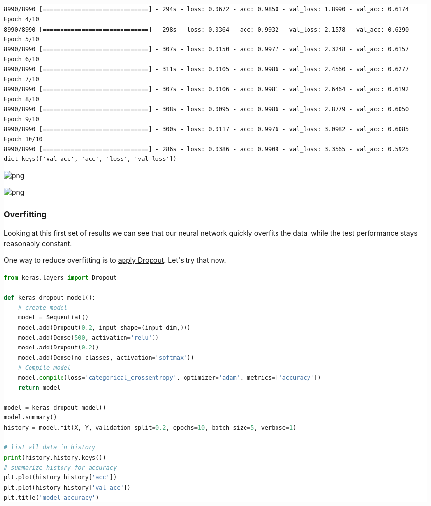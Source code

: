     8990/8990 [==============================] - 294s - loss: 0.0672 - acc: 0.9850 - val_loss: 1.8990 - val_acc: 0.6174
    Epoch 4/10
    8990/8990 [==============================] - 298s - loss: 0.0364 - acc: 0.9932 - val_loss: 2.1578 - val_acc: 0.6290
    Epoch 5/10
    8990/8990 [==============================] - 307s - loss: 0.0150 - acc: 0.9977 - val_loss: 2.3248 - val_acc: 0.6157
    Epoch 6/10
    8990/8990 [==============================] - 311s - loss: 0.0105 - acc: 0.9986 - val_loss: 2.4560 - val_acc: 0.6277
    Epoch 7/10
    8990/8990 [==============================] - 307s - loss: 0.0106 - acc: 0.9981 - val_loss: 2.6464 - val_acc: 0.6192
    Epoch 8/10
    8990/8990 [==============================] - 308s - loss: 0.0095 - acc: 0.9986 - val_loss: 2.8779 - val_acc: 0.6050
    Epoch 9/10
    8990/8990 [==============================] - 300s - loss: 0.0117 - acc: 0.9976 - val_loss: 3.0982 - val_acc: 0.6085
    Epoch 10/10
    8990/8990 [==============================] - 286s - loss: 0.0386 - acc: 0.9909 - val_loss: 3.3565 - val_acc: 0.5925
    dict_keys(['val_acc', 'acc', 'loss', 'val_loss'])



![png]({filename}/images/output_11_1.png)



![png]({filename}/images/output_11_2.png)


### Overfitting

Looking at this first set of results we can see that our neural network quickly overfits the data, while the test performance stays reasonably constant.  

One way to reduce overfitting is to [apply Dropout](https://machinelearningmastery.com/dropout-regularization-deep-learning-models-keras/). Let's try that now.


```python
from keras.layers import Dropout

def keras_dropout_model():
    # create model
    model = Sequential()
    model.add(Dropout(0.2, input_shape=(input_dim,)))
    model.add(Dense(500, activation='relu'))
    model.add(Dropout(0.2))
    model.add(Dense(no_classes, activation='softmax'))
    # Compile model
    model.compile(loss='categorical_crossentropy', optimizer='adam', metrics=['accuracy'])
    return model

model = keras_dropout_model()
model.summary()
history = model.fit(X, Y, validation_split=0.2, epochs=10, batch_size=5, verbose=1)

# list all data in history
print(history.history.keys())
# summarize history for accuracy
plt.plot(history.history['acc'])
plt.plot(history.history['val_acc'])
plt.title('model accuracy')
```